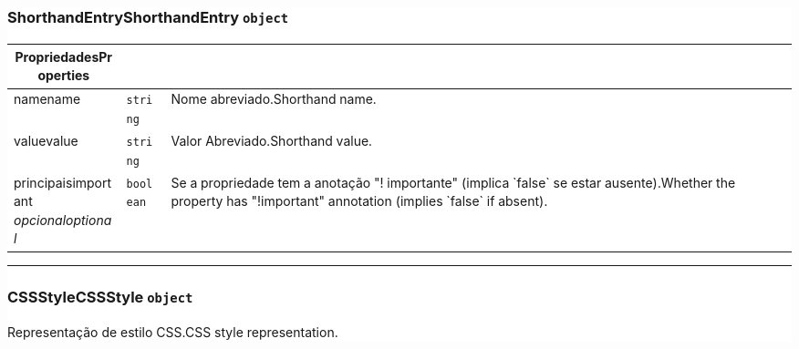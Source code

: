 
### <a name="shorthandentry"></a> <span data-ttu-id="a1807-258">ShorthandEntry</span><span class="sxs-lookup"><span data-stu-id="a1807-258">ShorthandEntry</span></span> `object`



<table>
    <thead>
        <tr>
            <th><span data-ttu-id="a1807-259">Propriedades</span><span class="sxs-lookup"><span data-stu-id="a1807-259">Properties</span></span></th>
            <th></th>
            <th></th>
        </tr>
    </thead>
    <tbody>
        <tr>
            <td><span data-ttu-id="a1807-260">name</span><span class="sxs-lookup"><span data-stu-id="a1807-260">name</span></span></td>
            <td><code class="flyout">string</code></td>
            <td><span data-ttu-id="a1807-261">Nome abreviado.</span><span class="sxs-lookup"><span data-stu-id="a1807-261">Shorthand name.</span></span></td>
        </tr>
        <tr>
            <td><span data-ttu-id="a1807-262">value</span><span class="sxs-lookup"><span data-stu-id="a1807-262">value</span></span></td>
            <td><code class="flyout">string</code></td>
            <td><span data-ttu-id="a1807-263">Valor Abreviado.</span><span class="sxs-lookup"><span data-stu-id="a1807-263">Shorthand value.</span></span></td>
        </tr>
        <tr>
            <td><span data-ttu-id="a1807-264">principais</span><span class="sxs-lookup"><span data-stu-id="a1807-264">important</span></span> <br /> <i><span data-ttu-id="a1807-265">opcional</span><span class="sxs-lookup"><span data-stu-id="a1807-265">optional</span></span></i></td>
            <td><code class="flyout">boolean</code></td>
            <td><span data-ttu-id="a1807-266">Se a propriedade tem a anotação "! importante" (implica `false` se estar ausente).</span><span class="sxs-lookup"><span data-stu-id="a1807-266">Whether the property has "!important" annotation (implies `false` if absent).</span></span></td>
        </tr>
    </tbody>
</table>
</p>

---

### <a name="cssstyle"></a> <span data-ttu-id="a1807-267">CSSStyle</span><span class="sxs-lookup"><span data-stu-id="a1807-267">CSSStyle</span></span> `object`

<span data-ttu-id="a1807-268">Representação de estilo CSS.</span><span class="sxs-lookup"><span data-stu-id="a1807-268">CSS style representation.</span></span>
